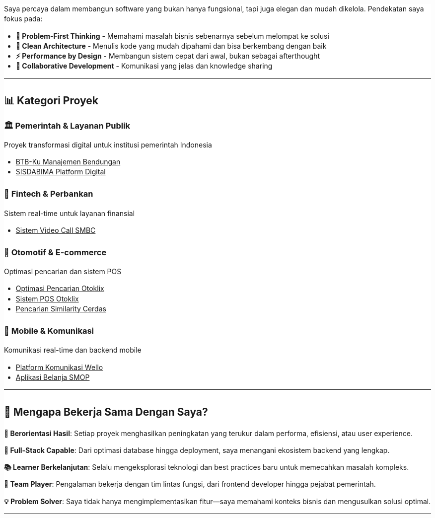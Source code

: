 Saya percaya dalam membangun software yang bukan hanya fungsional, tapi juga elegan dan mudah dikelola. Pendekatan saya fokus pada:

- **🎯 Problem-First Thinking** - Memahami masalah bisnis sebenarnya sebelum melompat ke solusi
- **📐 Clean Architecture** - Menulis kode yang mudah dipahami dan bisa berkembang dengan baik
- **⚡ Performance by Design** - Membangun sistem cepat dari awal, bukan sebagai afterthought
- **🤝 Collaborative Development** - Komunikasi yang jelas dan knowledge sharing

---

## 📊 Kategori Proyek

### 🏛️ **Pemerintah & Layanan Publik**
Proyek transformasi digital untuk institusi pemerintah Indonesia
- [BTB-Ku Manajemen Bendungan](./projects/btb-ku-manajemen-bendungan.md)
- [SISDABIMA Platform Digital](./projects/sisdabima-transformasi-digital.md)

### 🏦 **Fintech & Perbankan**
Sistem real-time untuk layanan finansial
- [Sistem Video Call SMBC](./projects/smbc-sistem-video-call.md)

### 🚗 **Otomotif & E-commerce**
Optimasi pencarian dan sistem POS
- [Optimasi Pencarian Otoklix](./projects/otoklix-optimasi-pencarian.md)
- [Sistem POS Otoklix](./projects/otoklix-sistem-pos.md)
- [Pencarian Similarity Cerdas](./projects/intelligent-similarity-search.md)

### 📱 **Mobile & Komunikasi**
Komunikasi real-time dan backend mobile
- [Platform Komunikasi Wello](./projects/wello-platform-komunikasi.md)
- [Aplikasi Belanja SMOP](./projects/smop-aplikasi-belanja.md)

---

## 🌟 Mengapa Bekerja Sama Dengan Saya?

**🎯 Berorientasi Hasil**: Setiap proyek menghasilkan peningkatan yang terukur dalam performa, efisiensi, atau user experience.

**🔧 Full-Stack Capable**: Dari optimasi database hingga deployment, saya menangani ekosistem backend yang lengkap.

**📚 Learner Berkelanjutan**: Selalu mengeksplorasi teknologi dan best practices baru untuk memecahkan masalah kompleks.

**🤝 Team Player**: Pengalaman bekerja dengan tim lintas fungsi, dari frontend developer hingga pejabat pemerintah.

**💡 Problem Solver**: Saya tidak hanya mengimplementasikan fitur—saya memahami konteks bisnis dan mengusulkan solusi optimal.

---
